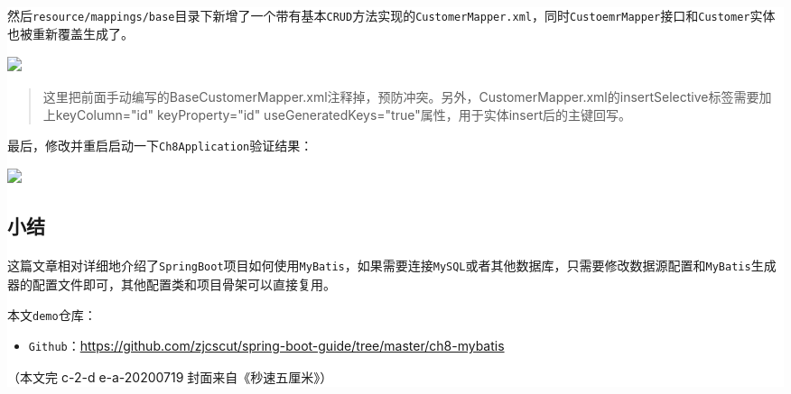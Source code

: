 然后`resource/mappings/base`目录下新增了一个带有基本`CRUD`方法实现的`CustomerMapper.xml`，同时`CustoemrMapper`接口和`Customer`实体也被重新覆盖生成了。

![](https://throwable-blog-1256189093.cos.ap-guangzhou.myqcloud.com/202007/sp-g-ch8-4.png)

> 这里把前面手动编写的BaseCustomerMapper.xml注释掉，预防冲突。另外，CustomerMapper.xml的insertSelective标签需要加上keyColumn="id" keyProperty="id" useGeneratedKeys="true"属性，用于实体insert后的主键回写。

最后，修改并重启启动一下`Ch8Application`验证结果：

![](https://throwable-blog-1256189093.cos.ap-guangzhou.myqcloud.com/202007/sp-g-ch8-5.png)

## 小结

这篇文章相对详细地介绍了`SpringBoot`项目如何使用`MyBatis`，如果需要连接`MySQL`或者其他数据库，只需要修改数据源配置和`MyBatis`生成器的配置文件即可，其他配置类和项目骨架可以直接复用。

本文`demo`仓库：

- `Github`：https://github.com/zjcscut/spring-boot-guide/tree/master/ch8-mybatis

（本文完 c-2-d e-a-20200719 封面来自《秒速五厘米》）